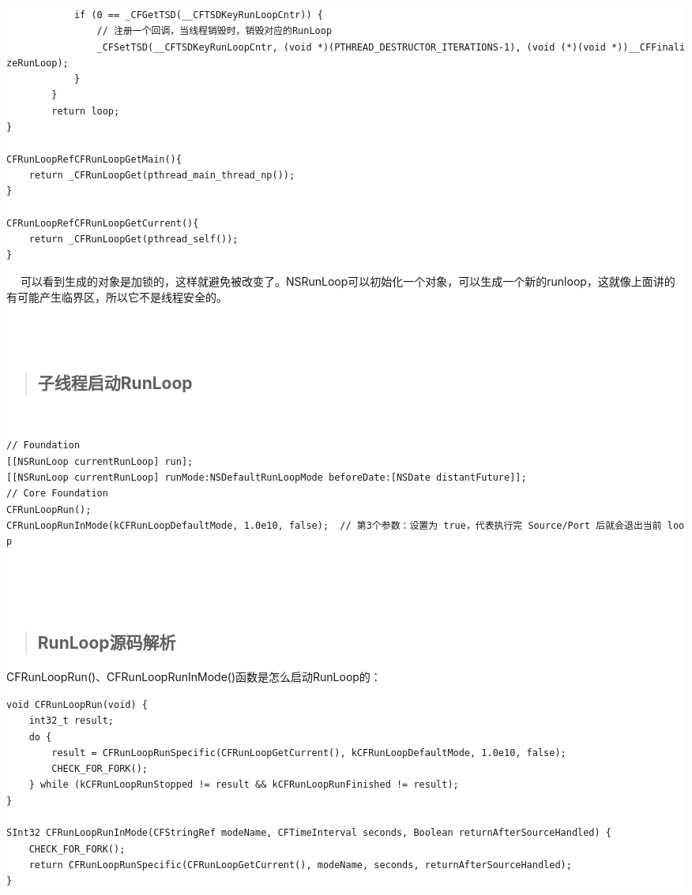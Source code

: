 ```
		    if (0 == _CFGetTSD(__CFTSDKeyRunLoopCntr)) {
		        // 注册一个回调，当线程销毁时，销毁对应的RunLoop
		        _CFSetTSD(__CFTSDKeyRunLoopCntr, (void *)(PTHREAD_DESTRUCTOR_ITERATIONS-1), (void (*)(void *))__CFFinalizeRunLoop);
		    }
		}
		return loop;
}

CFRunLoopRefCFRunLoopGetMain(){
	return _CFRunLoopGet(pthread_main_thread_np());
}

CFRunLoopRefCFRunLoopGetCurrent(){
	return _CFRunLoopGet(pthread_self());
}
```

&emsp; 可以看到生成的对象是加锁的，这样就避免被改变了。NSRunLoop可以初始化一个对象，可以生成一个新的runloop，这就像上面讲的有可能产生临界区，所以它不是线程安全的。



<br/>
<br/>



><h2 id='子线程启动RunLoop'>子线程启动RunLoop</h2>

<br/>

```
// Foundation
[[NSRunLoop currentRunLoop] run];
[[NSRunLoop currentRunLoop] runMode:NSDefaultRunLoopMode beforeDate:[NSDate distantFuture]];
// Core Foundation
CFRunLoopRun();
CFRunLoopRunInMode(kCFRunLoopDefaultMode, 1.0e10, false);  // 第3个参数：设置为 true，代表执行完 Source/Port 后就会退出当前 loop
```

<br/><br/><br/>

> <h2 id='RunLoop源码解析'>RunLoop源码解析</h2>


CFRunLoopRun()、CFRunLoopRunInMode()函数是怎么启动RunLoop的：

```
void CFRunLoopRun(void) {
    int32_t result;
    do {
        result = CFRunLoopRunSpecific(CFRunLoopGetCurrent(), kCFRunLoopDefaultMode, 1.0e10, false);
        CHECK_FOR_FORK();
    } while (kCFRunLoopRunStopped != result && kCFRunLoopRunFinished != result);
}

SInt32 CFRunLoopRunInMode(CFStringRef modeName, CFTimeInterval seconds, Boolean returnAfterSourceHandled) {   
    CHECK_FOR_FORK();
    return CFRunLoopRunSpecific(CFRunLoopGetCurrent(), modeName, seconds, returnAfterSourceHandled);
}
```
